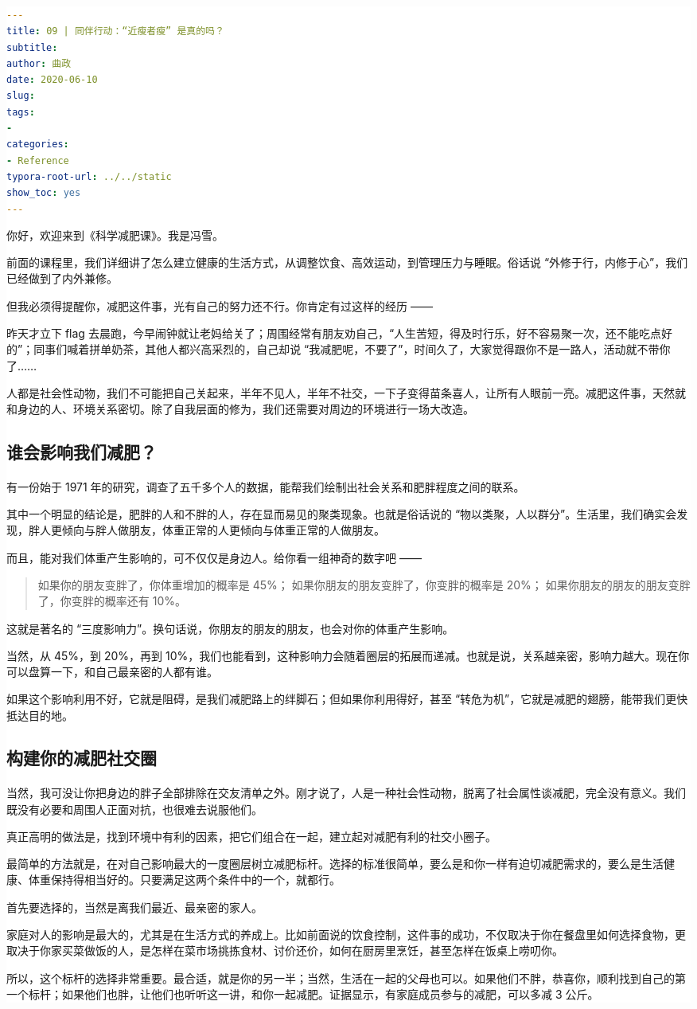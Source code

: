 ```yaml
---
title: 09 | 同伴行动：“近瘦者瘦” 是真的吗？
subtitle: 
author: 曲政
date: 2020-06-10
slug: 
tags:
- 
categories:
- Reference
typora-root-url: ../../static
show_toc: yes
---
```


你好，欢迎来到《科学减肥课》。我是冯雪。

前面的课程里，我们详细讲了怎么建立健康的生活方式，从调整饮食、高效运动，到管理压力与睡眠。俗话说 “外修于行，内修于心”，我们已经做到了内外兼修。

但我必须得提醒你，减肥这件事，光有自己的努力还不行。你肯定有过这样的经历 ——

昨天才立下 flag 去晨跑，今早闹钟就让老妈给关了；周围经常有朋友劝自己，“人生苦短，得及时行乐，好不容易聚一次，还不能吃点好的”；同事们喊着拼单奶茶，其他人都兴高采烈的，自己却说 “我减肥呢，不要了”，时间久了，大家觉得跟你不是一路人，活动就不带你了……

人都是社会性动物，我们不可能把自己关起来，半年不见人，半年不社交，一下子变得苗条喜人，让所有人眼前一亮。减肥这件事，天然就和身边的人、环境关系密切。除了自我层面的修为，我们还需要对周边的环境进行一场大改造。

## 谁会影响我们减肥？

有一份始于 1971 年的研究，调查了五千多个人的数据，能帮我们绘制出社会关系和肥胖程度之间的联系。

其中一个明显的结论是，肥胖的人和不胖的人，存在显而易见的聚类现象。也就是俗话说的 “物以类聚，人以群分”。生活里，我们确实会发现，胖人更倾向与胖人做朋友，体重正常的人更倾向与体重正常的人做朋友。

而且，能对我们体重产生影响的，可不仅仅是身边人。给你看一组神奇的数字吧 ——

> 如果你的朋友变胖了，你体重增加的概率是 45%； 如果你朋友的朋友变胖了，你变胖的概率是 20%； 如果你朋友的朋友的朋友变胖了，你变胖的概率还有 10%。

这就是著名的 “三度影响力”。换句话说，你朋友的朋友的朋友，也会对你的体重产生影响。

当然，从 45%，到 20%，再到 10%，我们也能看到，这种影响力会随着圈层的拓展而递减。也就是说，关系越亲密，影响力越大。现在你可以盘算一下，和自己最亲密的人都有谁。

如果这个影响利用不好，它就是阻碍，是我们减肥路上的绊脚石；但如果你利用得好，甚至 “转危为机”，它就是减肥的翅膀，能带我们更快抵达目的地。

## 构建你的减肥社交圈

当然，我可没让你把身边的胖子全部排除在交友清单之外。刚才说了，人是一种社会性动物，脱离了社会属性谈减肥，完全没有意义。我们既没有必要和周围人正面对抗，也很难去说服他们。

真正高明的做法是，找到环境中有利的因素，把它们组合在一起，建立起对减肥有利的社交小圈子。

最简单的方法就是，在对自己影响最大的一度圈层树立减肥标杆。选择的标准很简单，要么是和你一样有迫切减肥需求的，要么是生活健康、体重保持得相当好的。只要满足这两个条件中的一个，就都行。

首先要选择的，当然是离我们最近、最亲密的家人。

家庭对人的影响是最大的，尤其是在生活方式的养成上。比如前面说的饮食控制，这件事的成功，不仅取决于你在餐盘里如何选择食物，更取决于你家买菜做饭的人，是怎样在菜市场挑拣食材、讨价还价，如何在厨房里烹饪，甚至怎样在饭桌上唠叨你。

所以，这个标杆的选择非常重要。最合适，就是你的另一半；当然，生活在一起的父母也可以。如果他们不胖，恭喜你，顺利找到自己的第一个标杆；如果他们也胖，让他们也听听这一讲，和你一起减肥。证据显示，有家庭成员参与的减肥，可以多减 3 公斤。
